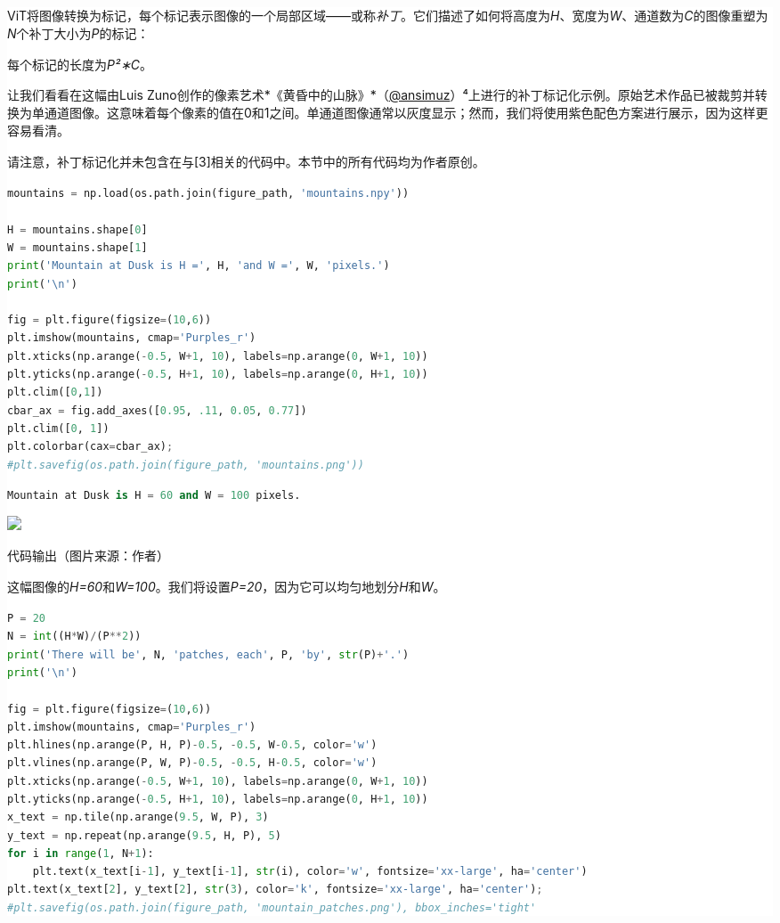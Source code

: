 ViT将图像转换为标记，每个标记表示图像的一个局部区域——或称*补丁*。它们描述了如何将高度为*H*、宽度为*W*、通道数为*C*的图像重塑为*N*个补丁大小为*P*的标记：

每个标记的长度为*P²∗C*。

让我们看看在这幅由Luis Zuno创作的像素艺术*《黄昏中的山脉》*（[@ansimuz](http://twitter.com/ansimuz)）⁴上进行的补丁标记化示例。原始艺术作品已被裁剪并转换为单通道图像。这意味着每个像素的值在0和1之间。单通道图像通常以灰度显示；然而，我们将使用紫色配色方案进行展示，因为这样更容易看清。

请注意，补丁标记化并未包含在与[3]相关的代码中。本节中的所有代码均为作者原创。

```py
mountains = np.load(os.path.join(figure_path, 'mountains.npy'))

H = mountains.shape[0]
W = mountains.shape[1]
print('Mountain at Dusk is H =', H, 'and W =', W, 'pixels.')
print('\n')

fig = plt.figure(figsize=(10,6))
plt.imshow(mountains, cmap='Purples_r')
plt.xticks(np.arange(-0.5, W+1, 10), labels=np.arange(0, W+1, 10))
plt.yticks(np.arange(-0.5, H+1, 10), labels=np.arange(0, H+1, 10))
plt.clim([0,1])
cbar_ax = fig.add_axes([0.95, .11, 0.05, 0.77])
plt.clim([0, 1])
plt.colorbar(cax=cbar_ax);
#plt.savefig(os.path.join(figure_path, 'mountains.png'))
```

```py
Mountain at Dusk is H = 60 and W = 100 pixels.
```

![](../Images/bac19092e0adc6376b2a9f26c9bcc604.png)

代码输出（图片来源：作者）

这幅图像的*H=60*和*W=100*。我们将设置*P=20*，因为它可以均匀地划分*H*和*W*。

```py
P = 20
N = int((H*W)/(P**2))
print('There will be', N, 'patches, each', P, 'by', str(P)+'.')
print('\n')

fig = plt.figure(figsize=(10,6))
plt.imshow(mountains, cmap='Purples_r')
plt.hlines(np.arange(P, H, P)-0.5, -0.5, W-0.5, color='w')
plt.vlines(np.arange(P, W, P)-0.5, -0.5, H-0.5, color='w')
plt.xticks(np.arange(-0.5, W+1, 10), labels=np.arange(0, W+1, 10))
plt.yticks(np.arange(-0.5, H+1, 10), labels=np.arange(0, H+1, 10))
x_text = np.tile(np.arange(9.5, W, P), 3)
y_text = np.repeat(np.arange(9.5, H, P), 5)
for i in range(1, N+1):
    plt.text(x_text[i-1], y_text[i-1], str(i), color='w', fontsize='xx-large', ha='center')
plt.text(x_text[2], y_text[2], str(3), color='k', fontsize='xx-large', ha='center');
#plt.savefig(os.path.join(figure_path, 'mountain_patches.png'), bbox_inches='tight'
```
